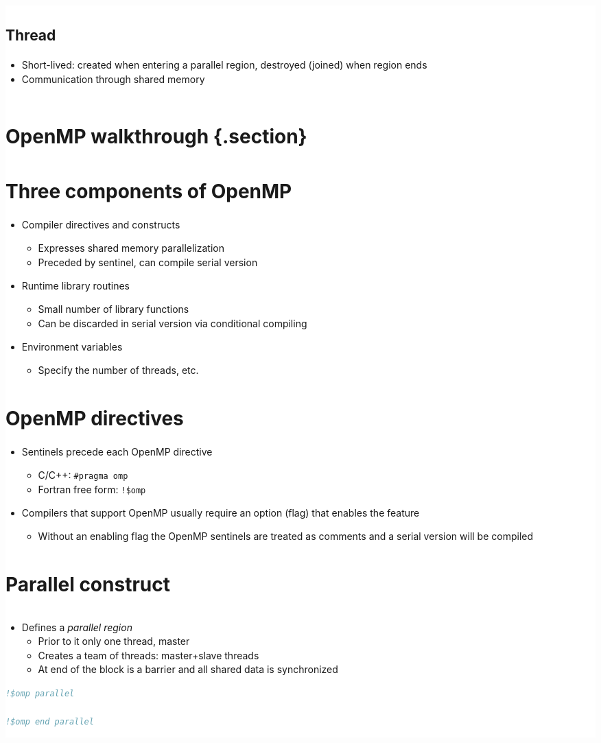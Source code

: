 </div>

<div class="column">

## Thread

- Short-lived: created when entering a parallel region, destroyed
  (joined) when region ends
- Communication through shared memory

</div>


# OpenMP walkthrough {.section}

# Three components of OpenMP

- Compiler directives and constructs
    - Expresses shared memory parallelization
    - Preceded by sentinel, can compile serial version

- Runtime library routines
    - Small number of library functions
    - Can be discarded in serial version via conditional compiling

- Environment variables
    - Specify the number of threads, etc.

# OpenMP directives

- Sentinels precede each OpenMP directive
   - C/C++: `#pragma omp`
   - Fortran free form: `!$omp`

- Compilers that support OpenMP usually require an option (flag) that
  enables the feature
    - Without an enabling flag the OpenMP sentinels are treated as
      comments and a serial version will be compiled

# Parallel construct

<div class="column">

- Defines a *parallel region*
    - Prior to it only one thread, master
    - Creates a team of threads: master+slave threads
    - At end of the block is a barrier and all shared data is synchronized

```fortran
!$omp parallel

!$omp end parallel
```
